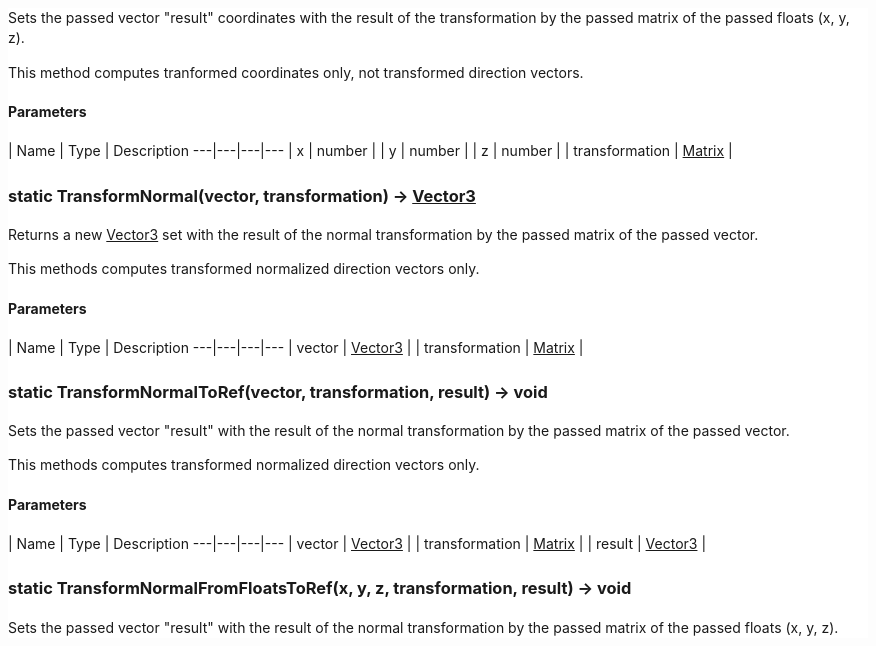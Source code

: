 Sets the passed vector "result" coordinates with the result of the transformation by the passed matrix of the passed floats (x, y, z).

This method computes tranformed coordinates only, not transformed direction vectors.

#### Parameters
 | Name | Type | Description
---|---|---|---
 | x | number | 
 | y | number | 
 | z | number | 
 | transformation | [Matrix](/classes/3.1/Matrix) | 
### static TransformNormal(vector, transformation) &rarr; [Vector3](/classes/3.1/Vector3)

Returns a new [Vector3](/classes/3.1/Vector3) set with the result of the normal transformation by the passed matrix of the passed vector.

This methods computes transformed normalized direction vectors only.

#### Parameters
 | Name | Type | Description
---|---|---|---
 | vector | [Vector3](/classes/3.1/Vector3) | 
 | transformation | [Matrix](/classes/3.1/Matrix) | 
### static TransformNormalToRef(vector, transformation, result) &rarr; void

Sets the passed vector "result" with the result of the normal transformation by the passed matrix of the passed vector.

This methods computes transformed normalized direction vectors only.

#### Parameters
 | Name | Type | Description
---|---|---|---
 | vector | [Vector3](/classes/3.1/Vector3) | 
 | transformation | [Matrix](/classes/3.1/Matrix) | 
 | result | [Vector3](/classes/3.1/Vector3) | 
### static TransformNormalFromFloatsToRef(x, y, z, transformation, result) &rarr; void

Sets the passed vector "result" with the result of the normal transformation by the passed matrix of the passed floats (x, y, z).
